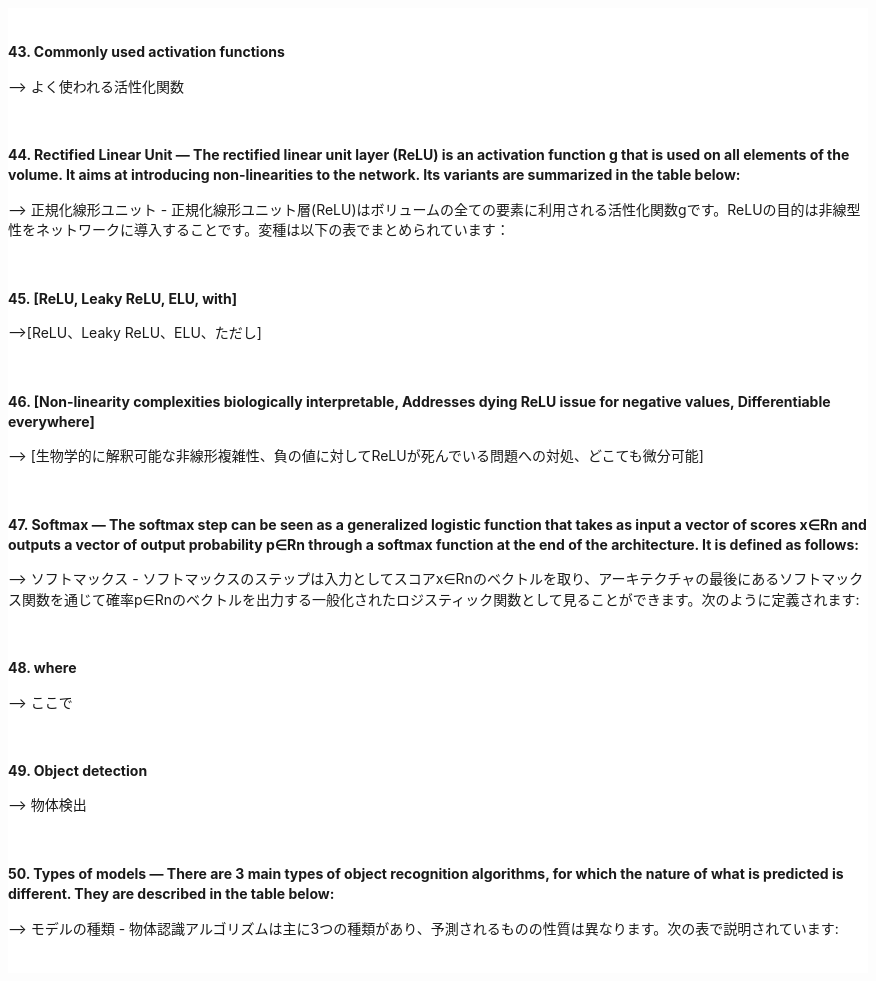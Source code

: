<br>


**43. Commonly used activation functions**

&#10230; よく使われる活性化関数

<br>


**44. Rectified Linear Unit ― The rectified linear unit layer (ReLU) is an activation function g that is used on all elements of the volume. It aims at introducing non-linearities to the network. Its variants are summarized in the table below:**

&#10230; 正規化線形ユニット - 正規化線形ユニット層(ReLU)はボリュームの全ての要素に利用される活性化関数gです。ReLUの目的は非線型性をネットワークに導入することです。変種は以下の表でまとめられています：

<br>


**45. [ReLU, Leaky ReLU, ELU, with]**

&#10230;[ReLU、Leaky ReLU、ELU、ただし]

<br>


**46. [Non-linearity complexities biologically interpretable, Addresses dying ReLU issue for negative values, Differentiable everywhere]**

&#10230; [生物学的に解釈可能な非線形複雑性、負の値に対してReLUが死んでいる問題への対処、どこても微分可能]

<br>


**47. Softmax ― The softmax step can be seen as a generalized logistic function that takes as input a vector of scores x∈Rn and outputs a vector of output probability p∈Rn through a softmax function at the end of the architecture. It is defined as follows:**

&#10230; ソフトマックス - ソフトマックスのステップは入力としてスコアx∈Rnのベクトルを取り、アーキテクチャの最後にあるソフトマックス関数を通じて確率p∈Rnのベクトルを出力する一般化されたロジスティック関数として見ることができます。次のように定義されます:

<br>


**48. where**

&#10230; ここで

<br>


**49. Object detection**

&#10230; 物体検出

<br>


**50. Types of models ― There are 3 main types of object recognition algorithms, for which the nature of what is predicted is different. They are described in the table below:**

&#10230; モデルの種類 - 物体認識アルゴリズムは主に3つの種類があり、予測されるものの性質は異なります。次の表で説明されています:

<br>
